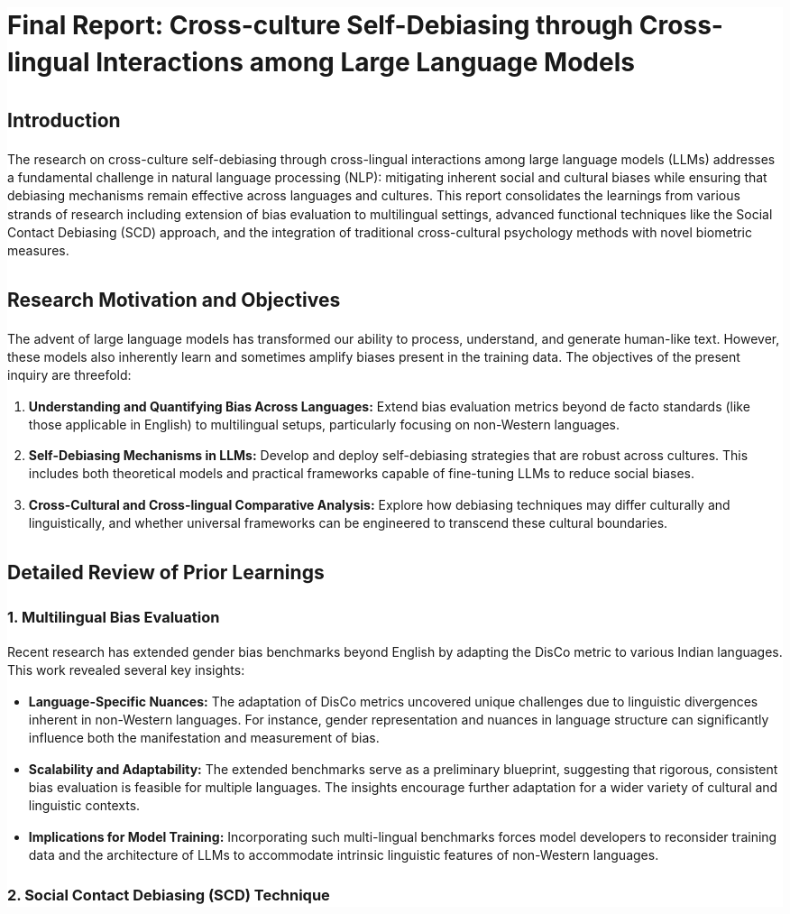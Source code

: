 # Final Report: Cross-culture Self-Debiasing through Cross-lingual Interactions among Large Language Models

## Introduction

The research on cross-culture self-debiasing through cross-lingual interactions among large language models (LLMs) addresses a fundamental challenge in natural language processing (NLP): mitigating inherent social and cultural biases while ensuring that debiasing mechanisms remain effective across languages and cultures. This report consolidates the learnings from various strands of research including extension of bias evaluation to multilingual settings, advanced functional techniques like the Social Contact Debiasing (SCD) approach, and the integration of traditional cross-cultural psychology methods with novel biometric measures.

## Research Motivation and Objectives

The advent of large language models has transformed our ability to process, understand, and generate human-like text. However, these models also inherently learn and sometimes amplify biases present in the training data. The objectives of the present inquiry are threefold:

1. **Understanding and Quantifying Bias Across Languages:** Extend bias evaluation metrics beyond de facto standards (like those applicable in English) to multilingual setups, particularly focusing on non-Western languages.

2. **Self-Debiasing Mechanisms in LLMs:** Develop and deploy self-debiasing strategies that are robust across cultures. This includes both theoretical models and practical frameworks capable of fine-tuning LLMs to reduce social biases.

3. **Cross-Cultural and Cross-lingual Comparative Analysis:** Explore how debiasing techniques may differ culturally and linguistically, and whether universal frameworks can be engineered to transcend these cultural boundaries.

## Detailed Review of Prior Learnings

### 1. Multilingual Bias Evaluation

Recent research has extended gender bias benchmarks beyond English by adapting the DisCo metric to various Indian languages. This work revealed several key insights:

- **Language-Specific Nuances:** The adaptation of DisCo metrics uncovered unique challenges due to linguistic divergences inherent in non-Western languages. For instance, gender representation and nuances in language structure can significantly influence both the manifestation and measurement of bias.

- **Scalability and Adaptability:** The extended benchmarks serve as a preliminary blueprint, suggesting that rigorous, consistent bias evaluation is feasible for multiple languages. The insights encourage further adaptation for a wider variety of cultural and linguistic contexts.

- **Implications for Model Training:** Incorporating such multi-lingual benchmarks forces model developers to reconsider training data and the architecture of LLMs to accommodate intrinsic linguistic features of non-Western languages.

### 2. Social Contact Debiasing (SCD) Technique
